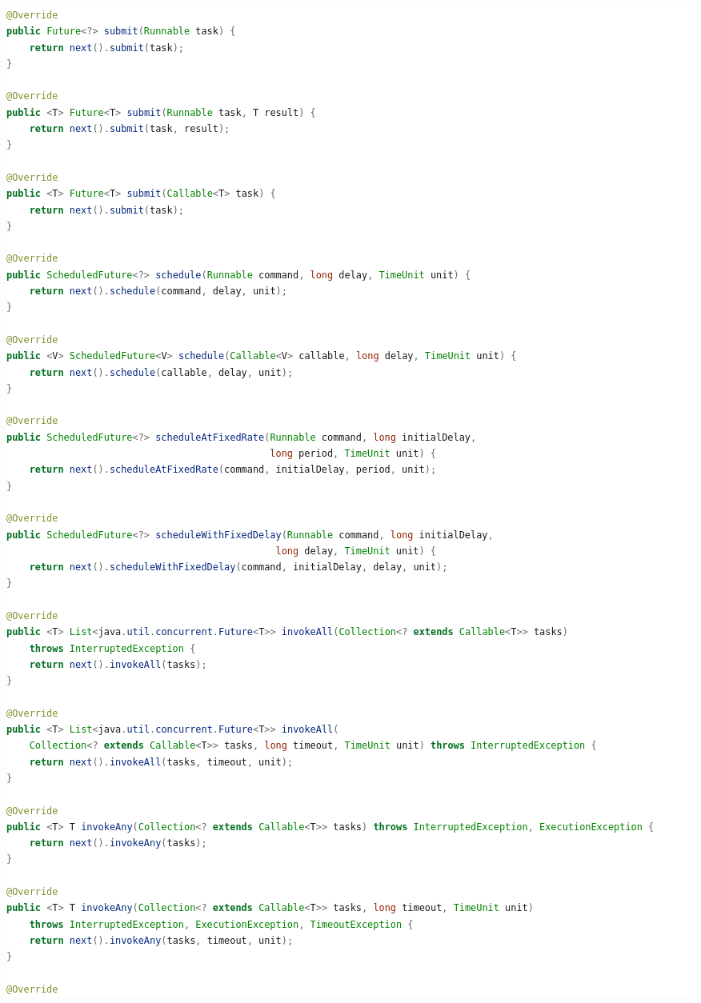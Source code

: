 ```java
@Override
public Future<?> submit(Runnable task) {
    return next().submit(task);
}

@Override
public <T> Future<T> submit(Runnable task, T result) {
    return next().submit(task, result);
}

@Override
public <T> Future<T> submit(Callable<T> task) {
    return next().submit(task);
}

@Override
public ScheduledFuture<?> schedule(Runnable command, long delay, TimeUnit unit) {
    return next().schedule(command, delay, unit);
}

@Override
public <V> ScheduledFuture<V> schedule(Callable<V> callable, long delay, TimeUnit unit) {
    return next().schedule(callable, delay, unit);
}

@Override
public ScheduledFuture<?> scheduleAtFixedRate(Runnable command, long initialDelay,
                                              long period, TimeUnit unit) {
    return next().scheduleAtFixedRate(command, initialDelay, period, unit);
}

@Override
public ScheduledFuture<?> scheduleWithFixedDelay(Runnable command, long initialDelay,
                                               long delay, TimeUnit unit) {
    return next().scheduleWithFixedDelay(command, initialDelay, delay, unit);
}

@Override
public <T> List<java.util.concurrent.Future<T>> invokeAll(Collection<? extends Callable<T>> tasks)
    throws InterruptedException {
    return next().invokeAll(tasks);
}

@Override
public <T> List<java.util.concurrent.Future<T>> invokeAll(
    Collection<? extends Callable<T>> tasks, long timeout, TimeUnit unit) throws InterruptedException {
    return next().invokeAll(tasks, timeout, unit);
}

@Override
public <T> T invokeAny(Collection<? extends Callable<T>> tasks) throws InterruptedException, ExecutionException {
    return next().invokeAny(tasks);
}

@Override
public <T> T invokeAny(Collection<? extends Callable<T>> tasks, long timeout, TimeUnit unit)
    throws InterruptedException, ExecutionException, TimeoutException {
    return next().invokeAny(tasks, timeout, unit);
}

@Override
```